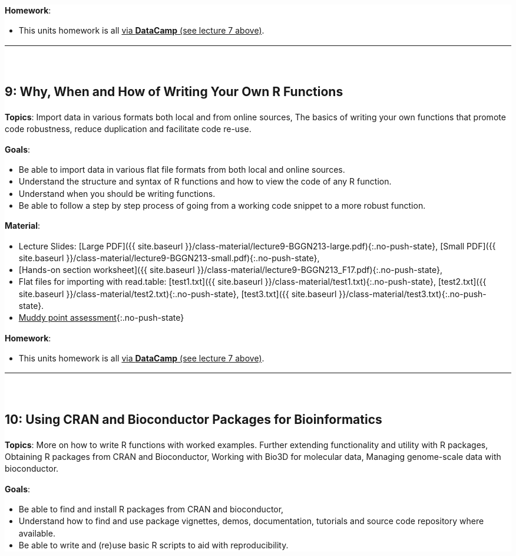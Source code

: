  
**Homework**:   
- This units homework is all [via **DataCamp** (see lecture 7 above)](https://www.datacamp.com/groups/foundations-of-bioinformatics-bggn-213/details#tab_assignments).   



<hr>
<a name="9"></a>
<br>

## 9: Why, When and How of Writing Your Own R Functions  
**Topics**: Import data in various formats both local and from online sources, The basics of writing your own functions that promote code robustness, reduce duplication and facilitate code re-use.  

**Goals**:   
- Be able to import data in various flat file formats from both local and online sources.  
- Understand the structure and syntax of R functions and how to view the code of any R function.
- Understand when you should be writing functions.  
- Be able to follow a step by step process of going from a working code snippet to a more robust function.  

**Material**:  
- Lecture Slides: [Large PDF]({{ site.baseurl }}/class-material/lecture9-BGGN213-large.pdf){:.no-push-state}, [Small PDF]({{ site.baseurl }}/class-material/lecture9-BGGN213-small.pdf){:.no-push-state},  
- [Hands-on section worksheet]({{ site.baseurl }}/class-material/lecture9-BGGN213_F17.pdf){:.no-push-state},  
- Flat files for importing with read.table: [test1.txt]({{ site.baseurl }}/class-material/test1.txt){:.no-push-state}, [test2.txt]({{ site.baseurl }}/class-material/test2.txt){:.no-push-state}, [test3.txt]({{ site.baseurl }}/class-material/test3.txt){:.no-push-state}.      
- [Muddy point assessment](https://goo.gl/forms/xLBLy0WFnN1BZxPL2){:.no-push-state}    
 
 
**Homework**:   
- This units homework is all [via **DataCamp** (see lecture 7 above)](https://www.datacamp.com/groups/foundations-of-bioinformatics-bggn-213/details#tab_assignments).   


<hr>
<a name="10"></a>
<br>

## 10: Using CRAN and Bioconductor Packages for Bioinformatics      
**Topics**: More on how to write R functions with worked examples. Further extending functionality and utility with R packages, Obtaining R packages from CRAN and Bioconductor, Working with Bio3D for molecular data, Managing genome-scale data with bioconductor.

**Goals**: 
- Be able to find and install R packages from CRAN and bioconductor,  
- Understand how to find and use package vignettes, demos, documentation, tutorials and source code repository where available.     
- Be able to write and (re)use basic R scripts to aid with reproducibility.  
